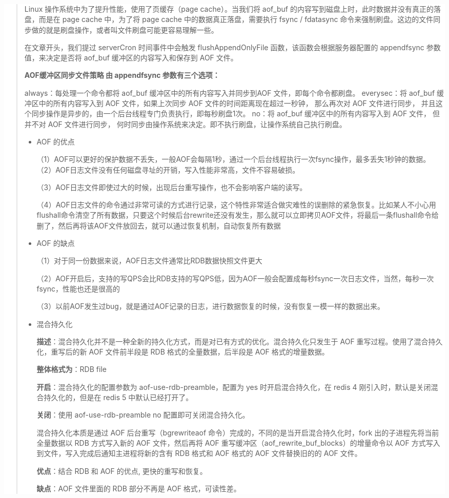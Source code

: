 >   Linux 操作系统中为了提升性能，使用了页缓存（page cache）。当我们将 aof_buf 的内容写到磁盘上时，此时数据并没有真正的落盘，而是在 page cache 中，为了将 page cache 中的数据真正落盘，需要执行 fsync / fdatasync 命令来强制刷盘。这边的文件同步做的就是刷盘操作，或者叫文件刷盘可能更容易理解一些。
>
>   在文章开头，我们提过 serverCron 时间事件中会触发 flushAppendOnlyFile 函数，该函数会根据服务器配置的 appendfsync 参数值，来决定是否将 aof_buf 缓冲区的内容写入和保存到 AOF 文件。
>
>   **AOF缓冲区同步文件策略 由 appendfsync 参数有三个选项：**
>
>   always：每处理一个命令都将 aof_buf 缓冲区中的所有内容写入并同步到AOF 文件，即每个命令都刷盘。
>   everysec：将 aof_buf 缓冲区中的所有内容写入到 AOF 文件，如果上次同步 AOF 文件的时间距离现在超过一秒钟， 那么再次对 AOF 文件进行同步， 并且这个同步操作是异步的，由一个后台线程专门负责执行，即每秒刷盘1次。
>   no：将 aof_buf 缓冲区中的所有内容写入到 AOF 文件， 但并不对 AOF 文件进行同步， 何时同步由操作系统来决定。即不执行刷盘，让操作系统自己执行刷盘。
>
>   - AOF 的优点
>
>     （1）AOF可以更好的保护数据不丢失，一般AOF会每隔1秒，通过一个后台线程执行一次fsync操作，最多丢失1秒钟的数据。
>     （2）AOF日志文件没有任何磁盘寻址的开销，写入性能非常高，文件不容易破损。
>
>     （3）AOF日志文件即使过大的时候，出现后台重写操作，也不会影响客户端的读写。
>
>     （4）AOF日志文件的命令通过非常可读的方式进行记录，这个特性非常适合做灾难性的误删除的紧急恢复。比如某人不小心用flushall命令清空了所有数据，只要这个时候后台rewrite还没有发生，那么就可以立即拷贝AOF文件，将最后一条flushall命令给删了，然后再将该AOF文件放回去，就可以通过恢复机制，自动恢复所有数据
>
>   - AOF 的缺点
>
>     （1）对于同一份数据来说，AOF日志文件通常比RDB数据快照文件更大
>
>     （2）AOF开启后，支持的写QPS会比RDB支持的写QPS低，因为AOF一般会配置成每秒fsync一次日志文件，当然，每秒一次fsync，性能也还是很高的
>
>     （3）以前AOF发生过bug，就是通过AOF记录的日志，进行数据恢复的时候，没有恢复一模一样的数据出来。
>
> - 混合持久化
>
>   **描述**：混合持久化并不是一种全新的持久化方式，而是对已有方式的优化。混合持久化只发生于 AOF 重写过程。使用了混合持久化，重写后的新 AOF 文件前半段是 RDB 格式的全量数据，后半段是 AOF 格式的增量数据。
>
>   **整体格式为**：RDB file
>
>   **开启**：混合持久化的配置参数为 aof-use-rdb-preamble，配置为 yes 时开启混合持久化，在 redis 4 刚引入时，默认是关闭混合持久化的，但是在 redis 5 中默认已经打开了。
>
>   **关闭**：使用 aof-use-rdb-preamble no 配置即可关闭混合持久化。
>
>   混合持久化本质是通过 AOF 后台重写（bgrewriteaof 命令）完成的，不同的是当开启混合持久化时，fork 出的子进程先将当前全量数据以 RDB 方式写入新的 AOF 文件，然后再将 AOF 重写缓冲区（aof_rewrite_buf_blocks）的增量命令以 AOF 方式写入到文件，写入完成后通知主进程将新的含有 RDB 格式和 AOF 格式的 AOF 文件替换旧的的 AOF 文件。
>
>   **优点**：结合 RDB 和 AOF 的优点, 更快的重写和恢复。
>
>   **缺点**：AOF 文件里面的 RDB 部分不再是 AOF 格式，可读性差。
